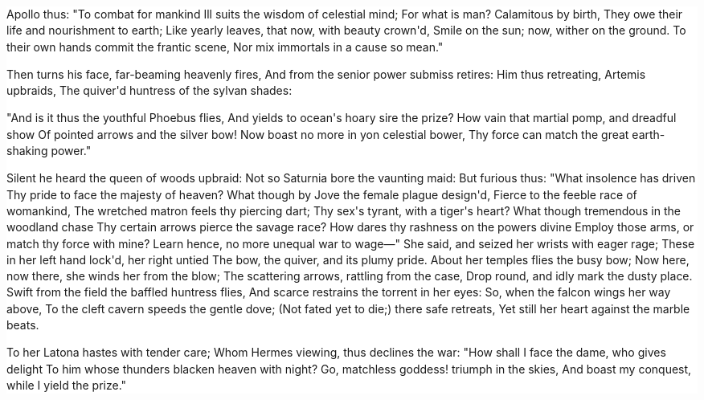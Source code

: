 Apollo thus: "To combat for mankind
Ill suits the wisdom of celestial mind;
For what is man? Calamitous by birth,
They owe their life and nourishment to earth;
Like yearly leaves, that now, with beauty crown'd,
Smile on the sun; now, wither on the ground.
To their own hands commit the frantic scene,
Nor mix immortals in a cause so mean."

Then turns his face, far-beaming heavenly fires,
And from the senior power submiss retires:
Him thus retreating, Artemis upbraids,
The quiver'd huntress of the sylvan shades:

"And is it thus the youthful Phoebus flies,
And yields to ocean's hoary sire the prize?
How vain that martial pomp, and dreadful show
Of pointed arrows and the silver bow!
Now boast no more in yon celestial bower,
Thy force can match the great earth-shaking power."

Silent he heard the queen of woods upbraid:
Not so Saturnia bore the vaunting maid:
But furious thus: "What insolence has driven
Thy pride to face the majesty of heaven?
What though by Jove the female plague design'd,
Fierce to the feeble race of womankind,
The wretched matron feels thy piercing dart;
Thy sex's tyrant, with a tiger's heart?
What though tremendous in the woodland chase
Thy certain arrows pierce the savage race?
How dares thy rashness on the powers divine
Employ those arms, or match thy force with mine?
Learn hence, no more unequal war to wage—"
She said, and seized her wrists with eager rage;
These in her left hand lock'd, her right untied
The bow, the quiver, and its plumy pride.
About her temples flies the busy bow;
Now here, now there, she winds her from the blow;
The scattering arrows, rattling from the case,
Drop round, and idly mark the dusty place.
Swift from the field the baffled huntress flies,
And scarce restrains the torrent in her eyes:
So, when the falcon wings her way above,
To the cleft cavern speeds the gentle dove;
(Not fated yet to die;) there safe retreats,
Yet still her heart against the marble beats.

To her Latona hastes with tender care;
Whom Hermes viewing, thus declines the war:
"How shall I face the dame, who gives delight
To him whose thunders blacken heaven with night?
Go, matchless goddess! triumph in the skies,
And boast my conquest, while I yield the prize."
